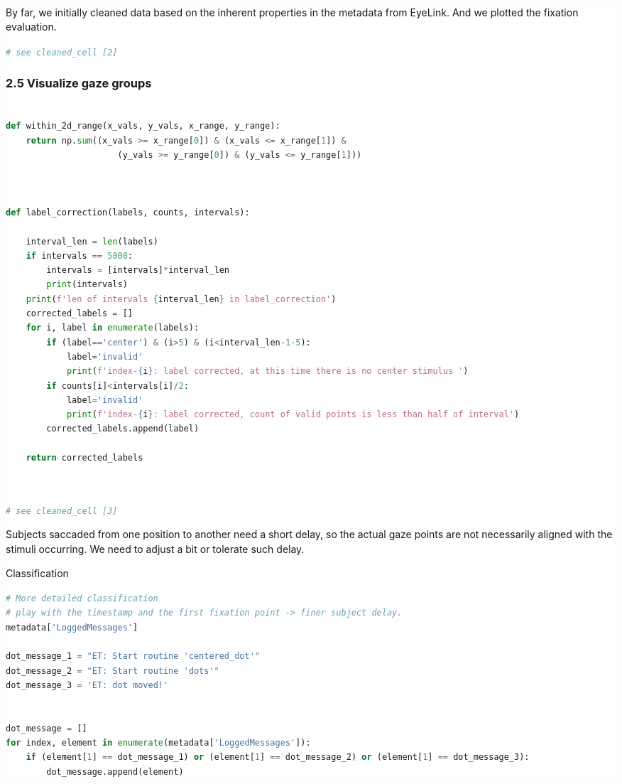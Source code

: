 

By far, we initially cleaned data based on the inherent properties in the metadata from EyeLink. And we plotted the fixation evaluation. 


```python
# see cleaned_cell [2]
```

### 2.5 Visualize gaze groups


```python

def within_2d_range(x_vals, y_vals, x_range, y_range):
    return np.sum((x_vals >= x_range[0]) & (x_vals <= x_range[1]) &
                      (y_vals >= y_range[0]) & (y_vals <= y_range[1]))
    


def label_correction(labels, counts, intervals):

    interval_len = len(labels)
    if intervals == 5000:
        intervals = [intervals]*interval_len
        print(intervals)
    print(f'len of intervals {interval_len} in label_correction')
    corrected_labels = []
    for i, label in enumerate(labels):
        if (label=='center') & (i>5) & (i<interval_len-1-5):
            label='invalid'
            print(f'index-{i}: label corrected, at this time there is no center stimulus ')
        if counts[i]<intervals[i]/2:
            label='invalid'
            print(f'index-{i}: label corrected, count of valid points is less than half of interval')
        corrected_labels.append(label)

    return corrected_labels
            
    
```


```python
# see cleaned_cell [3]
```

Subjects saccaded from one position to another need a short delay, so the actual gaze points are not necessarily aligned with the stimuli occurring. We need to adjust a bit or tolerate such delay.

Classification


```python
# More detailed classification
# play with the timestamp and the first fixation point -> finer subject delay.
metadata['LoggedMessages']

dot_message_1 = "ET: Start routine 'centered_dot'"
dot_message_2 = "ET: Start routine 'dots'"
dot_message_3 = 'ET: dot moved!'


dot_message = []
for index, element in enumerate(metadata['LoggedMessages']):
    if (element[1] == dot_message_1) or (element[1] == dot_message_2) or (element[1] == dot_message_3):
        dot_message.append(element)
```